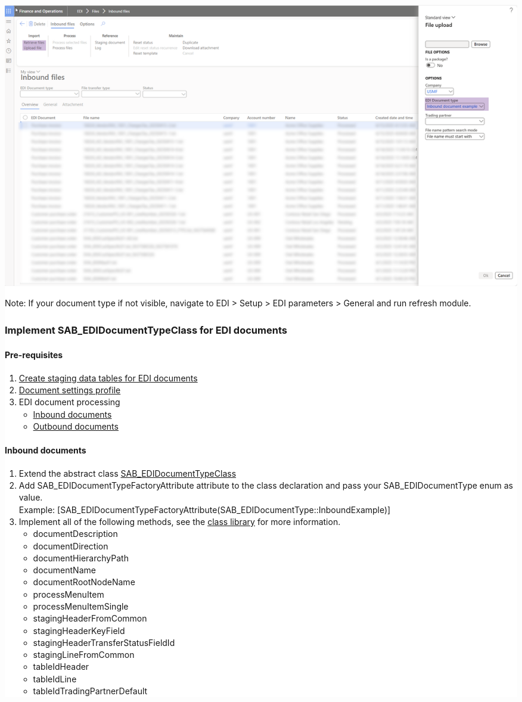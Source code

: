 ![alt text](./IMAGES/EDI-4.png)  

Note: If your document type if not visible, navigate to EDI > Setup > EDI parameters > General and run refresh module. 

### Implement SAB_EDIDocumentTypeClass for EDI documents
#### Pre-requisites
1. [Create staging data tables for EDI documents](#create-staging-data-tables-for-edi-documents)
1. [Document settings profile](#document-settings-profile)
1. EDI document processing
    - [Inbound documents](#edi-document-processing-inbound)
    - [Outbound documents](#edi-document-processing-outbound)

#### Inbound documents
1. Extend the abstract class [SAB_EDIDocumentTypeClass](#sab_edidocumenttypeclass)
1. Add SAB_EDIDocumentTypeFactoryAttribute attribute to the class declaration and pass your SAB_EDIDocumentType enum as value.  
    Example: [SAB_EDIDocumentTypeFactoryAttribute(SAB_EDIDocumentType::InboundExample)]  
1. Implement all of the following methods, see the [class library](#sab_edidocumenttypeclass) for more information.  
    - documentDescription
    - documentDirection
    - documentHierarchyPath
    - documentName
    - documentRootNodeName
    - processMenuItem
    - processMenuItemSingle
    - stagingHeaderFromCommon
    - stagingHeaderKeyField
    - stagingHeaderTransferStatusFieldId
    - stagingLineFromCommon
    - tableIdHeader
    - tableIdLine
    - tableIdTradingPartnerDefault    
